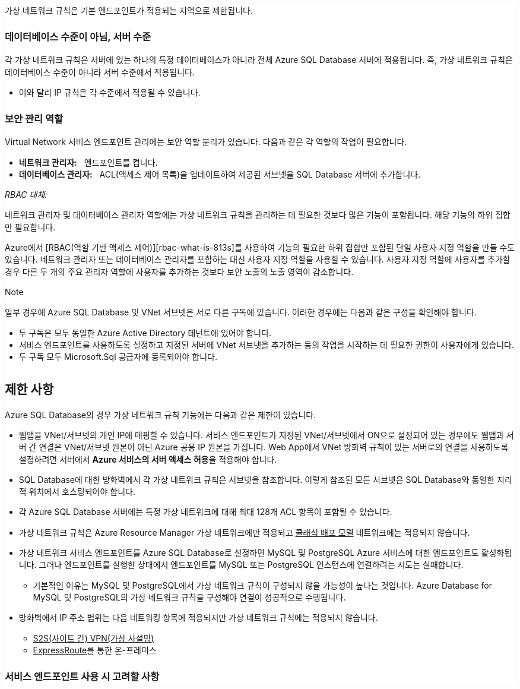 가상 네트워크 규칙은 기본 엔드포인트가 적용되는 지역으로 제한됩니다.

### <a name="server-level-not-database-level"></a>데이터베이스 수준이 아님, 서버 수준

각 가상 네트워크 규칙은 서버에 있는 하나의 특정 데이터베이스가 아니라 전체 Azure SQL Database 서버에 적용됩니다. 즉, 가상 네트워크 규칙은 데이터베이스 수준이 아니라 서버 수준에서 적용됩니다.

- 이와 달리 IP 규칙은 각 수준에서 적용될 수 있습니다.

### <a name="security-administration-roles"></a>보안 관리 역할

Virtual Network 서비스 엔드포인트 관리에는 보안 역할 분리가 있습니다. 다음과 같은 각 역할의 작업이 필요합니다.

- **네트워크 관리자:** &nbsp; 엔드포인트를 켭니다.
- **데이터베이스 관리자:** &nbsp; ACL(액세스 제어 목록)을 업데이트하여 제공된 서브넷을 SQL Database 서버에 추가합니다.

*RBAC 대체:*

네트워크 관리자 및 데이터베이스 관리자 역할에는 가상 네트워크 규칙을 관리하는 데 필요한 것보다 많은 기능이 포함됩니다. 해당 기능의 하위 집합만 필요합니다.

Azure에서 [RBAC(역할 기반 액세스 제어)][rbac-what-is-813s]를 사용하여 기능의 필요한 하위 집합만 포함된 단일 사용자 지정 역할을 만들 수도 있습니다. 네트워크 관리자 또는 데이터베이스 관리자를 포함하는 대신 사용자 지정 역할을 사용할 수 있습니다. 사용자 지정 역할에 사용자를 추가할 경우 다른 두 개의 주요 관리자 역할에 사용자를 추가하는 것보다 보안 노출의 노출 영역이 감소합니다.

> [!NOTE]
> 일부 경우에 Azure SQL Database 및 VNet 서브넷은 서로 다른 구독에 있습니다. 이러한 경우에는 다음과 같은 구성을 확인해야 합니다.
> - 두 구독은 모두 동일한 Azure Active Directory 테넌트에 있어야 합니다.
> - 서비스 엔드포인트를 사용하도록 설정하고 지정된 서버에 VNet 서브넷을 추가하는 등의 작업을 시작하는 데 필요한 권한이 사용자에게 있습니다.
> - 두 구독 모두 Microsoft.Sql 공급자에 등록되어야 합니다.

## <a name="limitations"></a>제한 사항

Azure SQL Database의 경우 가상 네트워크 규칙 기능에는 다음과 같은 제한이 있습니다.

- 웹앱을 VNet/서브넷의 개인 IP에 매핑할 수 있습니다. 서비스 엔드포인트가 지정된 VNet/서브넷에서 ON으로 설정되어 있는 경우에도 웹앱과 서버 간 연결은 VNet/서브넷 원본이 아닌 Azure 공용 IP 원본을 가집니다. Web App에서 VNet 방화벽 규칙이 있는 서버로의 연결을 사용하도록 설정하려면 서버에서 **Azure 서비스의 서버 액세스 허용**을 적용해야 합니다.

- SQL Database에 대한 방화벽에서 각 가상 네트워크 규칙은 서브넷을 참조합니다. 이렇게 참조된 모든 서브넷은 SQL Database와 동일한 지리적 위치에서 호스팅되어야 합니다.

- 각 Azure SQL Database 서버에는 특정 가상 네트워크에 대해 최대 128개 ACL 항목이 포함될 수 있습니다.

- 가상 네트워크 규칙은 Azure Resource Manager 가상 네트워크에만 적용되고 [클래식 배포 모델][arm-deployment-model-568f] 네트워크에는 적용되지 않습니다.

- 가상 네트워크 서비스 엔드포인트를 Azure SQL Database로 설정하면 MySQL 및 PostgreSQL Azure 서비스에 대한 엔드포인트도 활성화됩니다. 그러나 엔드포인트를 실행한 상태에서 엔드포인트를 MySQL 또는 PostgreSQL 인스턴스에 연결하려는 시도는 실패합니다.
  - 기본적인 이유는 MySQL 및 PostgreSQL에서 가상 네트워크 규칙이 구성되지 않을 가능성이 높다는 것입니다. Azure Database for MySQL 및 PostgreSQL의 가상 네트워크 규칙을 구성해야 연결이 성공적으로 수행됩니다.

- 방화벽에서 IP 주소 범위는 다음 네트워킹 항목에 적용되지만 가상 네트워크 규칙에는 적용되지 않습니다.
  - [S2S(사이트 간) VPN(가상 사설망)][vpn-gateway-indexmd-608y]
  - [ExpressRoute][expressroute-indexmd-744v]를 통한 온-프레미스

### <a name="considerations-when-using-service-endpoints"></a>서비스 엔드포인트 사용 시 고려할 사항


[image-portal-firewall-vnet-add-existing-10-png]: media/sql-database-vnet-service-endpoint-rule-overview/portal-firewall-vnet-add-existing-10.png
[image-portal-firewall-create-update-vnet-rule-20-png]: media/sql-database-vnet-service-endpoint-rule-overview/portal-firewall-create-update-vnet-rule-20.png
[image-portal-firewall-vnet-result-rule-30-png]: media/sql-database-vnet-service-endpoint-rule-overview/portal-firewall-vnet-result-rule-30.png
[arm-deployment-model-568f]: ../azure-resource-manager/resource-manager-deployment-model.md
[expressroute-indexmd-744v]: ../expressroute/index.yml
[sql-db-firewall-rules-config-715d]: sql-database-firewall-configure.md
[sql-database-develop-error-messages-419g]: sql-database-develop-error-messages.md
[sql-db-vnet-service-endpoint-rule-powershell-md-52d]: sql-database-vnet-service-endpoint-rule-powershell.md
[sql-db-vnet-service-endpoint-rule-powershell-md-a-verify-subnet-is-endpoint-ps-100]: sql-database-vnet-service-endpoint-rule-powershell.md#a-verify-subnet-is-endpoint-ps-100
[vm-configure-private-ip-addresses-for-a-virtual-machine-using-the-azure-portal-321w]: ../virtual-network/virtual-networks-static-private-ip-arm-pportal.md
[vm-virtual-network-service-endpoints-overview-649d]: https://docs.microsoft.com/azure/virtual-network/virtual-network-service-endpoints-overview
[vpn-gateway-indexmd-608y]: ../vpn-gateway/index.yml
[http-azure-portal-link-ref-477t]: https://portal.azure.com/
[rest-api-virtual-network-rules-operations-862r]: https://docs.microsoft.com/rest/api/sql/virtualnetworkrules